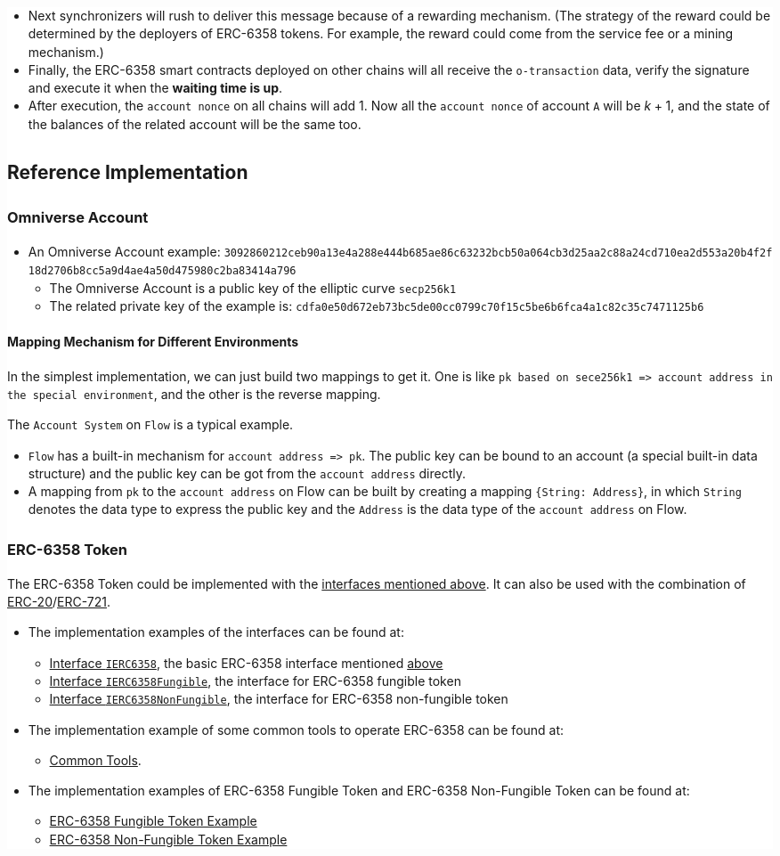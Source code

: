 - Next synchronizers will rush to deliver this message because of a rewarding mechanism. (The strategy of the reward could be determined by the deployers of ERC-6358 tokens. For example, the reward could come from the service fee or a mining mechanism.) 
- Finally, the ERC-6358 smart contracts deployed on other chains will all receive the `o-transaction` data, verify the signature and execute it when the **waiting time is up**. 
- After execution, the `account nonce` on all chains will add 1. Now all the `account nonce` of account `A` will be $k+1$, and the state of the balances of the related account will be the same too.  

## Reference Implementation

### Omniverse Account

- An Omniverse Account example: `3092860212ceb90a13e4a288e444b685ae86c63232bcb50a064cb3d25aa2c88a24cd710ea2d553a20b4f2f18d2706b8cc5a9d4ae4a50d475980c2ba83414a796`
    - The Omniverse Account is a public key of the elliptic curve `secp256k1`
    - The related private key of the example is:  `cdfa0e50d672eb73bc5de00cc0799c70f15c5be6b6fca4a1c82c35c7471125b6`

#### Mapping Mechanism for Different Environments

In the simplest implementation, we can just build two mappings to get it. One is like `pk based on sece256k1 => account address in the special environment`, and the other is the reverse mapping. 

The `Account System` on `Flow` is a typical example.  

- `Flow` has a built-in mechanism for `account address => pk`. The public key can be bound to an account (a special built-in data structure) and the public key can be got from the `account address` directly.  
- A mapping from `pk` to the `account address` on Flow can be built by creating a mapping `{String: Address}`, in which `String` denotes the data type to express the public key and the `Address` is the data type of the `account address` on Flow.  

### ERC-6358 Token

The ERC-6358 Token could be implemented with the [interfaces mentioned above](#smart-contract-interface). It can also be used with the combination of [ERC-20](../00020.md)/[ERC-721](../00721.md).  

- The implementation examples of the interfaces can be found at:

    - [Interface `IERC6358`](./assets/src/contracts/interfaces/IERC6358.sol), the basic ERC-6358 interface mentioned [above](#smart-contract-interface)
    - [Interface `IERC6358Fungible`](./assets/src/contracts/interfaces/IERC6358Fungible.sol), the interface for ERC-6358 fungible token
    - [Interface `IERC6358NonFungible`](./assets/src/contracts/interfaces/IERC6358NonFungible.sol), the interface for ERC-6358 non-fungible token

- The implementation example of some common tools to operate ERC-6358 can be found at:

    - [Common Tools](./assets/src/contracts/libraries/OmniverseProtocolHelper.sol).  

- The implementation examples of ERC-6358 Fungible Token and ERC-6358 Non-Fungible Token can be found at:  

    - [ERC-6358 Fungible Token Example](./assets/src/contracts/ERC6358FungibleExample.sol)
    - [ERC-6358 Non-Fungible Token Example](./assets/src/contracts/ERC6358NonFungibleExample.sol)  

